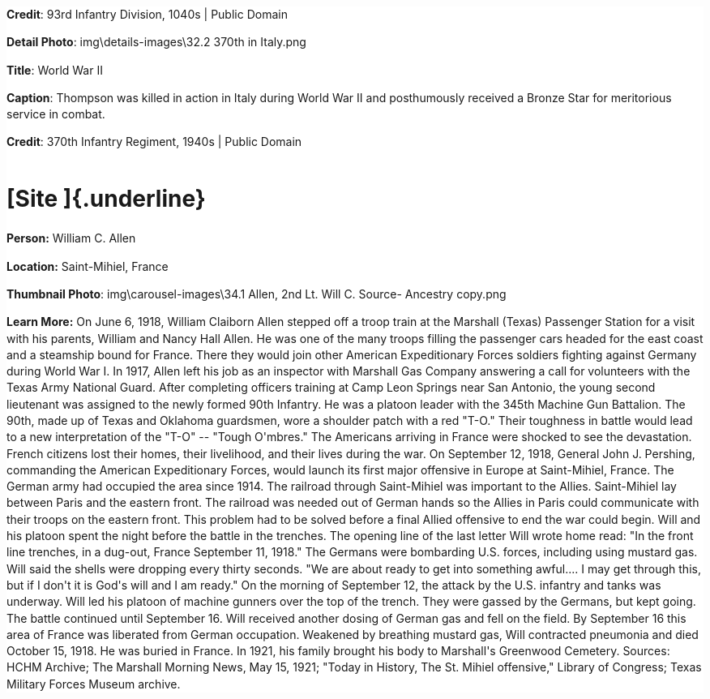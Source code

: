 **Credit**: 93rd Infantry Division, 1040s \| Public Domain

**Detail Photo**: img\\details-images\\32.2 370th in Italy.png

**Title**: World War II

**Caption**: Thompson was killed in action in Italy during World War II
and posthumously received a Bronze Star for meritorious service in
combat.

**Credit**: 370th Infantry Regiment, 1940s \| Public Domain

[Site ]{.underline}
===================

**Person:** William C. Allen

**Location:** Saint-Mihiel, France

**Thumbnail Photo**: img\\carousel-images\\34.1 Allen, 2nd Lt. Will C.
Source- Ancestry copy.png

**Learn More:** On June 6, 1918, William Claiborn Allen stepped off a
troop train at the Marshall (Texas) Passenger Station for a visit with
his parents, William and Nancy Hall Allen. He was one of the many troops
filling the passenger cars headed for the east coast and a steamship
bound for France. There they would join other American Expeditionary
Forces soldiers fighting against Germany during World War I. In 1917,
Allen left his job as an inspector with Marshall Gas Company answering a
call for volunteers with the Texas Army National Guard. After completing
officers training at Camp Leon Springs near San Antonio, the young
second lieutenant was assigned to the newly formed 90th Infantry. He was
a platoon leader with the 345th Machine Gun Battalion. The 90th, made up
of Texas and Oklahoma guardsmen, wore a shoulder patch with a red
\"T-O.\" Their toughness in battle would lead to a new interpretation of
the \"T-O\" \-- \"Tough O\'mbres.\" The Americans arriving in France
were shocked to see the devastation. French citizens lost their homes,
their livelihood, and their lives during the war. On September 12, 1918,
General John J. Pershing, commanding the American Expeditionary Forces,
would launch its first major offensive in Europe at Saint-Mihiel,
France. The German army had occupied the area since 1914. The railroad
through Saint-Mihiel was important to the Allies. Saint-Mihiel lay
between Paris and the eastern front. The railroad was needed out of
German hands so the Allies in Paris could communicate with their troops
on the eastern front. This problem had to be solved before a final
Allied offensive to end the war could begin. Will and his platoon spent
the night before the battle in the trenches. The opening line of the
last letter Will wrote home read: \"In the front line trenches, in a
dug-out, France September 11, 1918.\" The Germans were bombarding U.S.
forces, including using mustard gas. Will said the shells were dropping
every thirty seconds. \"We are about ready to get into something
awful\.... I may get through this, but if I don\'t it is God\'s will and
I am ready.\" On the morning of September 12, the attack by the U.S.
infantry and tanks was underway. Will led his platoon of machine gunners
over the top of the trench. They were gassed by the Germans, but kept
going. The battle continued until September 16. Will received another
dosing of German gas and fell on the field. By September 16 this area of
France was liberated from German occupation. Weakened by breathing
mustard gas, Will contracted pneumonia and died October 15, 1918. He was
buried in France. In 1921, his family brought his body to Marshall\'s
Greenwood Cemetery. Sources: HCHM Archive; The Marshall Morning News,
May 15, 1921; \"Today in History, The St. Mihiel offensive,\" Library of
Congress; Texas Military Forces Museum archive.
